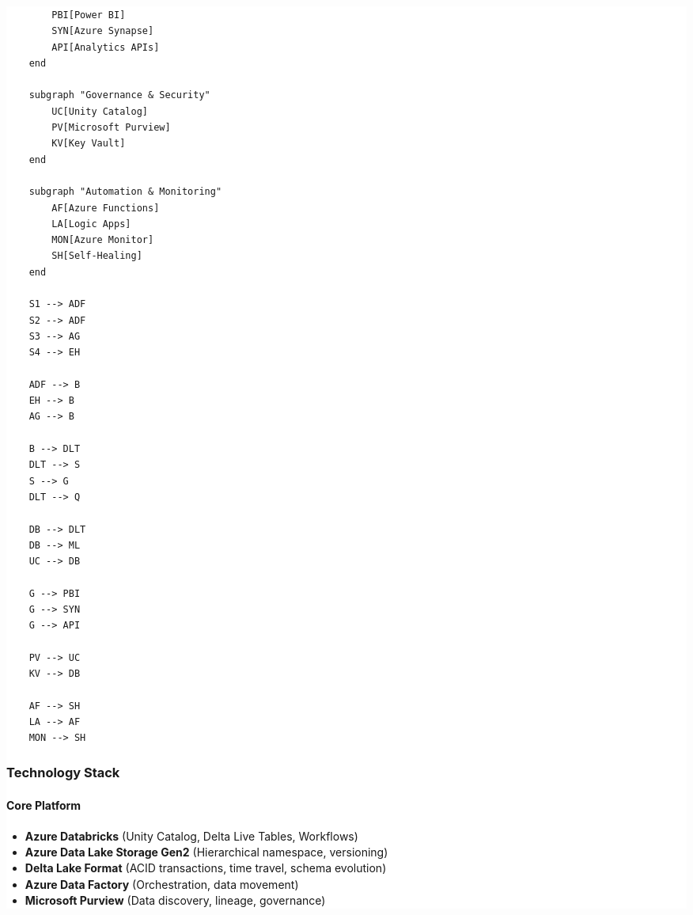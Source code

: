 ```mermaid
        PBI[Power BI]
        SYN[Azure Synapse]
        API[Analytics APIs]
    end
    
    subgraph "Governance & Security"
        UC[Unity Catalog]
        PV[Microsoft Purview]
        KV[Key Vault]
    end
    
    subgraph "Automation & Monitoring"
        AF[Azure Functions]
        LA[Logic Apps]
        MON[Azure Monitor]
        SH[Self-Healing]
    end
    
    S1 --> ADF
    S2 --> ADF
    S3 --> AG
    S4 --> EH
    
    ADF --> B
    EH --> B
    AG --> B
    
    B --> DLT
    DLT --> S
    S --> G
    DLT --> Q
    
    DB --> DLT
    DB --> ML
    UC --> DB
    
    G --> PBI
    G --> SYN
    G --> API
    
    PV --> UC
    KV --> DB
    
    AF --> SH
    LA --> AF
    MON --> SH
```

### Technology Stack

#### Core Platform
- **Azure Databricks** (Unity Catalog, Delta Live Tables, Workflows)
- **Azure Data Lake Storage Gen2** (Hierarchical namespace, versioning)
- **Delta Lake Format** (ACID transactions, time travel, schema evolution)
- **Azure Data Factory** (Orchestration, data movement)
- **Microsoft Purview** (Data discovery, lineage, governance)
